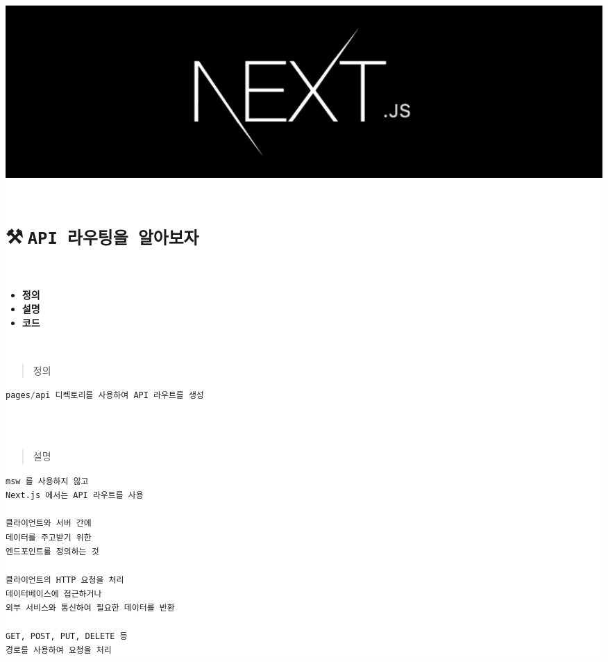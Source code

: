 <img src="../Image/next_logo.png" style="object-fit: cover" width="100%"/>

<br>
<br>


# ⚒️  `API 라우팅을 알아보자`

<br>


* **정의**
* **설명**
* **코드**

<br>

> 정의

```javascript
pages/api 디렉토리를 사용하여 API 라우트를 생성
```
<br>
<br>

> 설명

``` 
msw 를 사용하지 않고 
Next.js 에서는 API 라우트를 사용

클라이언트와 서버 간에 
데이터를 주고받기 위한 
엔드포인트를 정의하는 것

클라이언트의 HTTP 요청을 처리
데이터베이스에 접근하거나 
외부 서비스와 통신하여 필요한 데이터를 반환

GET, POST, PUT, DELETE 등 
경로를 사용하여 요청을 처리
```
